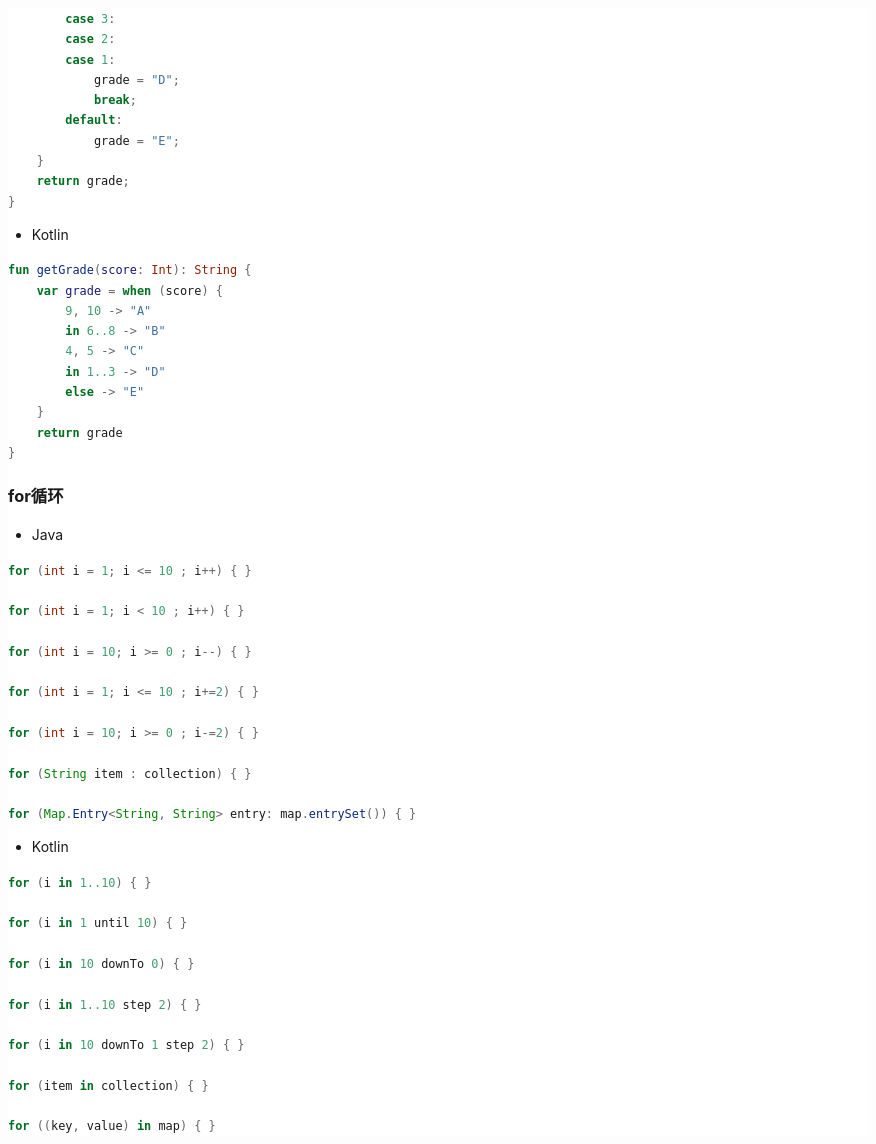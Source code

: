 ```java
        case 3:
        case 2:
        case 1:
            grade = "D";
            break;
        default:
            grade = "E";
    }
    return grade;
}
```

- Kotlin

```kotlin
fun getGrade(score: Int): String {
    var grade = when (score) {
        9, 10 -> "A"
        in 6..8 -> "B"
        4, 5 -> "C"
        in 1..3 -> "D"
        else -> "E"
    }
    return grade
}
```

### for循环

- Java

```java
for (int i = 1; i <= 10 ; i++) { }

for (int i = 1; i < 10 ; i++) { }

for (int i = 10; i >= 0 ; i--) { }

for (int i = 1; i <= 10 ; i+=2) { }

for (int i = 10; i >= 0 ; i-=2) { }

for (String item : collection) { }

for (Map.Entry<String, String> entry: map.entrySet()) { }
```

- Kotlin

```kotlin
for (i in 1..10) { }

for (i in 1 until 10) { }

for (i in 10 downTo 0) { }

for (i in 1..10 step 2) { }

for (i in 10 downTo 1 step 2) { }

for (item in collection) { }

for ((key, value) in map) { }
```
